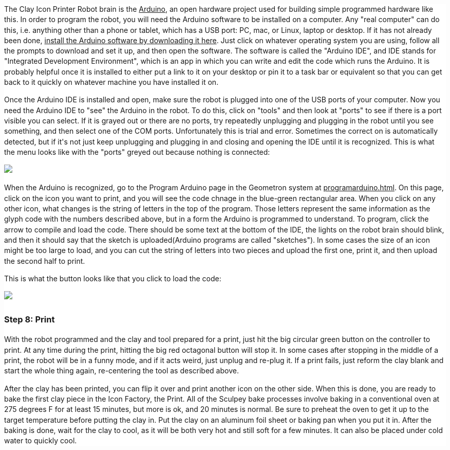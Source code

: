 The Clay Icon Printer Robot brain is the [Arduino](https://www.arduino.cc/), an open hardware project used for building simple programmed hardware like this.  In order to program the robot, you will need the Arduino software to be installed on a computer.  Any "real computer" can do this, i.e. anything other than a phone or tablet, which has a USB port: PC, mac, or Linux, laptop or desktop.  If it has not already been done, [install the Arduino software by downloading it here](https://www.arduino.cc/en/software).  Just click on whatever operating system you are using, follow all the prompts to download and set it up, and then open the software.  The software is called the "Arduino IDE", and IDE stands for "Integrated Development Environment", which is an app in which you can write and edit the code which runs the Arduino.  It is probably helpful once it is installed to either put a link to it on your desktop or pin it to a task bar or equivalent so that you can get back to it quickly on whatever machine you have installed it on.  

Once the Arduino IDE is installed and open, make sure the robot is plugged into one of the USB ports of your computer.  Now you need the Arduino IDE to "see" the Arduino in the robot.  To do this, click on "tools" and then look at "ports" to see if there is a port visible you can select.  If it is grayed out or there are no ports, try repeatedly unplugging and plugging in the robot until you see something, and then select one of the COM ports.  Unfortunately this is trial and error. Sometimes the correct on is automatically detected, but if it's not just keep unplugging and plugging in and closing and opening the IDE until it is recognized.  This is what the menu looks like with the "ports" greyed out because nothing is connected:

![](https://i.imgur.com/V6dxO5e.png)

When the Arduino is recognized, go to the Program Arduino page in the Geometron system at [programarduino.html](programarduino.html).  On this page, click on the icon you want to print, and you will see the code chnage in the blue-green rectangular area.  When you click on any other icon, what changes is the string of letters in the top of the program.  Those letters represent the same information as the glyph code with the numbers described above, but in a form the Arduino is programmed to understand.  To program, click the arrow to compile and load the code.  There should be some text at the bottom of the IDE, the lights on the robot brain should blink, and then it should say that the sketch is uploaded(Arduino programs are called "sketches").  In some cases the size of an icon might be too large to load, and you can cut the string of letters into two pieces and upload the first one, print it, and then upload the second half to print.  

This is what the button looks like that you click to load the code:

![](https://i.imgur.com/NoFuwhS.png)

### Step 8: Print

With the robot programmed and the clay and tool prepared for a print, just hit the big circular green button on the controller to print.  At any time during the print, hitting the big red octagonal button will stop it.  In some cases after stopping in the middle of a print, the robot will be in a funny mode, and if it acts weird, just unplug and re-plug it.  If a print fails, just reform the clay blank and start the whole thing again, re-centering the tool as described above.

After the clay has been printed, you can flip it over and print another icon on the other side.  When this is done, you are ready to bake the first clay piece in the Icon Factory, the Print.  All of the Sculpey bake processes involve baking in a conventional oven at 275 degrees F for at least 15 minutes, but more is ok, and 20 minutes is normal.  Be sure to preheat the oven to get it up to the target temperature before putting the clay in.  Put the clay on an aluminum foil sheet or baking pan when you put it in.  After the baking is done, wait for the clay to cool, as it will be both very hot and still soft for a few minutes.  It can also be placed under cold water to quickly cool.  
